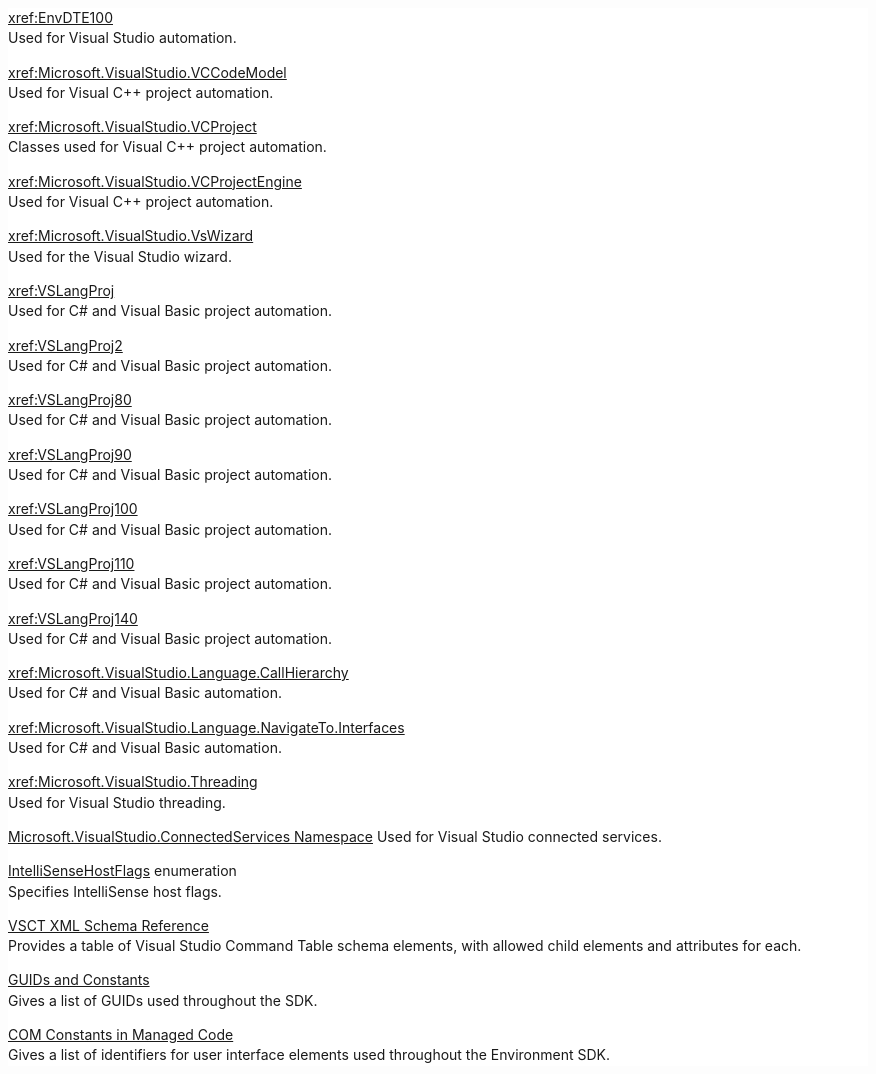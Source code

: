  <xref:EnvDTE100>  
 Used for Visual Studio automation.  
  
 <xref:Microsoft.VisualStudio.VCCodeModel>  
 Used for Visual C++ project automation.  
  
 <xref:Microsoft.VisualStudio.VCProject>  
 Classes used for Visual C++ project automation.  
  
 <xref:Microsoft.VisualStudio.VCProjectEngine>  
 Used for Visual C++ project automation.  
  
 <xref:Microsoft.VisualStudio.VsWizard>  
 Used for the Visual Studio wizard.  
  
 <xref:VSLangProj>  
 Used for C# and Visual Basic project automation.  
  
 <xref:VSLangProj2>  
 Used for C# and Visual Basic project automation.  
  
 <xref:VSLangProj80>  
 Used for  C# and Visual Basic project automation.  
  
 <xref:VSLangProj90>  
 Used for  C# and Visual Basic project automation.  
  
 <xref:VSLangProj100>  
 Used for C# and Visual Basic project automation.  
  
 <xref:VSLangProj110>  
 Used for C# and Visual Basic project automation.  
  
 <xref:VSLangProj140>  
 Used for C# and Visual Basic project automation.  
  
 <xref:Microsoft.VisualStudio.Language.CallHierarchy>  
 Used for C# and Visual Basic automation.  
  
 <xref:Microsoft.VisualStudio.Language.NavigateTo.Interfaces>  
 Used for  C# and Visual Basic automation.  
  
 <xref:Microsoft.VisualStudio.Threading>  
 Used for Visual Studio threading.  
  
 [Microsoft.VisualStudio.ConnectedServices Namespace](/dotnet/api/microsoft.visualstudio.connectedservices)
 Used for Visual Studio connected services.  
  
 [IntelliSenseHostFlags](../extensibility/intellisensehostflags.md) enumeration  
 Specifies IntelliSense host flags.  
  
 [VSCT XML Schema Reference](../extensibility/vsct-xml-schema-reference.md)  
 Provides a table of Visual Studio Command Table schema elements, with allowed child elements and attributes for each.  
  
 [GUIDs and Constants](../extensibility/guids-and-constants-in-the-visual-studio-sdk.md)  
 Gives a list of GUIDs used throughout the SDK.  
  
 [COM Constants in Managed Code](../extensibility/com-constants-in-managed-code.md)  
 Gives a list of identifiers for user interface elements used throughout the Environment SDK.  
  